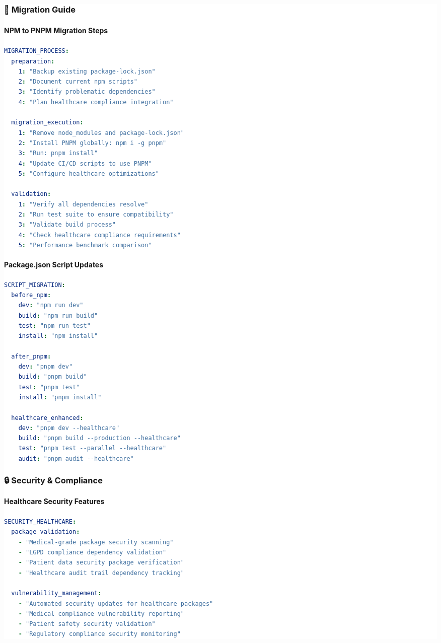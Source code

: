 ### 🎯 **Migration Guide**

#### **NPM to PNPM Migration Steps**
```yaml
MIGRATION_PROCESS:
  preparation:
    1: "Backup existing package-lock.json"
    2: "Document current npm scripts"
    3: "Identify problematic dependencies"
    4: "Plan healthcare compliance integration"
    
  migration_execution:
    1: "Remove node_modules and package-lock.json"
    2: "Install PNPM globally: npm i -g pnpm"
    3: "Run: pnpm install"
    4: "Update CI/CD scripts to use PNPM"
    5: "Configure healthcare optimizations"
    
  validation:
    1: "Verify all dependencies resolve"
    2: "Run test suite to ensure compatibility"
    3: "Validate build process"
    4: "Check healthcare compliance requirements"
    5: "Performance benchmark comparison"
```

#### **Package.json Script Updates**
```yaml
SCRIPT_MIGRATION:
  before_npm:
    dev: "npm run dev"
    build: "npm run build"  
    test: "npm run test"
    install: "npm install"
    
  after_pnpm:
    dev: "pnpm dev"
    build: "pnpm build"
    test: "pnpm test"
    install: "pnpm install"
    
  healthcare_enhanced:
    dev: "pnpm dev --healthcare"
    build: "pnpm build --production --healthcare"
    test: "pnpm test --parallel --healthcare"
    audit: "pnpm audit --healthcare"
```

### 🔒 **Security & Compliance**

#### **Healthcare Security Features**
```yaml
SECURITY_HEALTHCARE:
  package_validation:
    - "Medical-grade package security scanning"
    - "LGPD compliance dependency validation"
    - "Patient data security package verification"
    - "Healthcare audit trail dependency tracking"
    
  vulnerability_management:
    - "Automated security updates for healthcare packages"
    - "Medical compliance vulnerability reporting"
    - "Patient safety security validation"
    - "Regulatory compliance security monitoring"
```